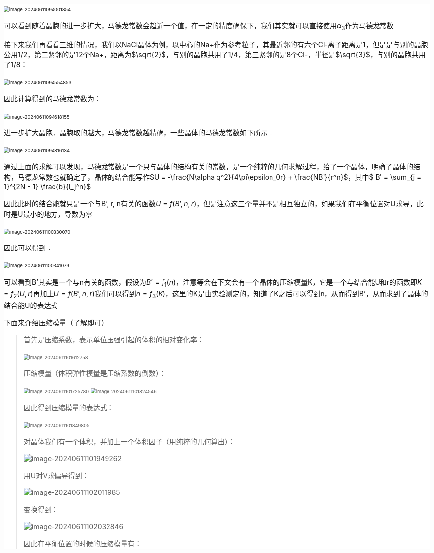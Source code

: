 <img src="https://typora-1310242472.cos.ap-nanjing.myqcloud.com/typora_img/image-20240611094001854.png" alt="image-20240611094001854" style="zoom:67%;" />

可以看到随着晶胞的进一步扩大，马德龙常数会趋近一个值，在一定的精度确保下，我们其实就可以直接使用$\alpha_3$作为马德龙常数

接下来我们再看看三维的情况，我们以NaCl晶体为例，以中心的Na+作为参考粒子，其最近邻的有六个Cl-离子距离是1，但是是与别的晶胞公用1/2，第二紧邻的是12个Na+，距离为$\sqrt{2}$，与别的晶胞共用了1/4，第三紧邻的是8个Cl-，半径是$\sqrt{3}$，与别的晶胞共用了1/8：

<img src="https://typora-1310242472.cos.ap-nanjing.myqcloud.com/typora_img/image-20240611094554853.png" alt="image-20240611094554853" style="zoom:67%;" />

因此计算得到的马德龙常数为：

<img src="https://typora-1310242472.cos.ap-nanjing.myqcloud.com/typora_img/image-20240611094618155.png" alt="image-20240611094618155" style="zoom:67%;" />

进一步扩大晶胞，晶胞取的越大，马德龙常数越精确，一些晶体的马德龙常数如下所示：

<img src="https://typora-1310242472.cos.ap-nanjing.myqcloud.com/typora_img/image-20240611094816134.png" alt="image-20240611094816134" style="zoom:67%;" />

通过上面的求解可以发现，马德龙常数是一个只与晶体的结构有关的常数，是一个纯粹的几何求解过程，给了一个晶体，明确了晶体的结构，马德龙常数也就确定了，晶体的结合能写作$U = -\frac{N\alpha q^2}{4\pi\epsilon_0r} + \frac{NB'}{r^n}$，其中$ B' = \sum_{j = 1}^{2N - 1} \frac{b}{l_j^n}$

因此此时的结合能就只是一个与B’, r, n有关的函数$U = f(B’, n, r)$，但是注意这三个量并不是相互独立的，如果我们在平衡位置对U求导，此时是U最小的地方，导数为零

<img src="https://typora-1310242472.cos.ap-nanjing.myqcloud.com/typora_img/image-20240611100330070.png" alt="image-20240611100330070" style="zoom:67%;" />

因此可以得到：

<img src="https://typora-1310242472.cos.ap-nanjing.myqcloud.com/typora_img/image-20240611100341079.png" alt="image-20240611100341079" style="zoom:67%;" />

可以看到B’其实是一个与n有关的函数，假设为$B’ = f_1(n)$，注意等会在下文会有一个晶体的压缩模量K，它是一个与结合能U和r的函数即$K = f_2(U, r)$再加上$U = f(B’, n, r)$我们可以得到$n = f_3(K)$，这里的K是由实验测定的，知道了K之后可以得到n，从而得到B’，从而求到了晶体的结合能U的表达式

下面来介绍压缩模量（了解即可）

> 首先是压缩系数，表示单位压强引起的体积的相对变化率：
>
> <img src="https://typora-1310242472.cos.ap-nanjing.myqcloud.com/typora_img/image-20240611101612758.png" alt="image-20240611101612758" style="zoom:67%;" />
>
> 压缩模量（体积弹性模量是压缩系数的倒数）：
>
> <img src="https://typora-1310242472.cos.ap-nanjing.myqcloud.com/typora_img/image-20240611101725780.png" alt="image-20240611101725780" style="zoom:67%;" />
>
> <img src="https://typora-1310242472.cos.ap-nanjing.myqcloud.com/typora_img/image-20240611101824546.png" alt="image-20240611101824546" style="zoom:67%;" />
>
> 因此得到压缩模量的表达式：
>
> <img src="https://typora-1310242472.cos.ap-nanjing.myqcloud.com/typora_img/image-20240611101849805.png" alt="image-20240611101849805" style="zoom:67%;" />
>
> 对晶体我们有一个体积，并加上一个体积因子（用纯粹的几何算出）：
>
> ![image-20240611101949262](https://typora-1310242472.cos.ap-nanjing.myqcloud.com/typora_img/image-20240611101949262.png)
>
> 用U对V求偏导得到：
>
> ![image-20240611102011985](https://typora-1310242472.cos.ap-nanjing.myqcloud.com/typora_img/image-20240611102011985.png)
>
> 变换得到：
>
> ![image-20240611102032846](https://typora-1310242472.cos.ap-nanjing.myqcloud.com/typora_img/image-20240611102032846.png)
>
> 因此在平衡位置的时候的压缩模量有：
>